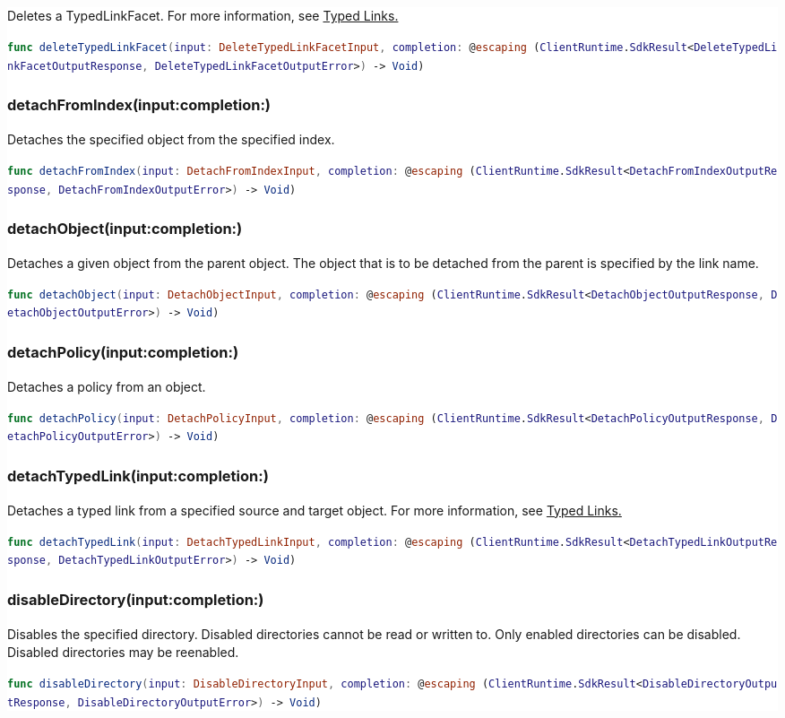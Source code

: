 Deletes a TypedLinkFacet. For more information, see <a href="https:​//docs.aws.amazon.com/clouddirectory/latest/developerguide/directory_objects_links.html#directory_objects_links_typedlink">Typed Links.

``` swift
func deleteTypedLinkFacet(input: DeleteTypedLinkFacetInput, completion: @escaping (ClientRuntime.SdkResult<DeleteTypedLinkFacetOutputResponse, DeleteTypedLinkFacetOutputError>) -> Void)
```

### detachFromIndex(input:​completion:​)

Detaches the specified object from the specified index.

``` swift
func detachFromIndex(input: DetachFromIndexInput, completion: @escaping (ClientRuntime.SdkResult<DetachFromIndexOutputResponse, DetachFromIndexOutputError>) -> Void)
```

### detachObject(input:​completion:​)

Detaches a given object from the parent object. The object that is to be detached from the
parent is specified by the link name.

``` swift
func detachObject(input: DetachObjectInput, completion: @escaping (ClientRuntime.SdkResult<DetachObjectOutputResponse, DetachObjectOutputError>) -> Void)
```

### detachPolicy(input:​completion:​)

Detaches a policy from an object.

``` swift
func detachPolicy(input: DetachPolicyInput, completion: @escaping (ClientRuntime.SdkResult<DetachPolicyOutputResponse, DetachPolicyOutputError>) -> Void)
```

### detachTypedLink(input:​completion:​)

Detaches a typed link from a specified source and target object. For more information, see <a href="https:​//docs.aws.amazon.com/clouddirectory/latest/developerguide/directory_objects_links.html#directory_objects_links_typedlink">Typed Links.

``` swift
func detachTypedLink(input: DetachTypedLinkInput, completion: @escaping (ClientRuntime.SdkResult<DetachTypedLinkOutputResponse, DetachTypedLinkOutputError>) -> Void)
```

### disableDirectory(input:​completion:​)

Disables the specified directory. Disabled directories cannot be read or written to.
Only enabled directories can be disabled. Disabled directories may be reenabled.

``` swift
func disableDirectory(input: DisableDirectoryInput, completion: @escaping (ClientRuntime.SdkResult<DisableDirectoryOutputResponse, DisableDirectoryOutputError>) -> Void)
```

